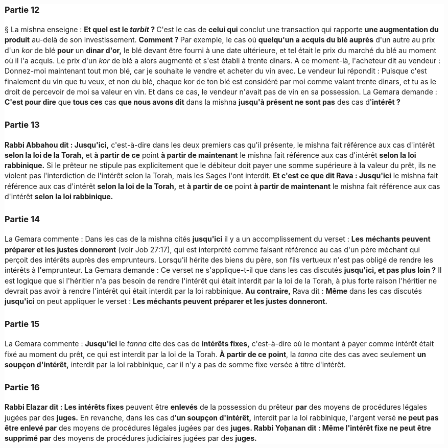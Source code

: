 ### Partie 12
§ La mishna enseigne : <b>Et quel est le <i>tarbit</i> ? </b> C'est le cas de <b>celui qui</b> conclut une transaction qui rapporte <b>une augmentation du produit</b> au-delà de son investissement. <b>Comment ? </b> Par exemple, le cas où <b>quelqu'un a acquis du blé auprès</b> d'un autre au prix d'un <i>kor</i> de blé <b>pour</b> un <b>dinar d'or,</b> le blé devant être fourni à une date ultérieure, et tel était le prix du marché du blé au moment où il l'a acquis. Le prix d'un <i>kor</i> de blé a alors augmenté et s'est établi à trente dinars. A ce moment-là, l'acheteur dit au vendeur : Donnez-moi maintenant tout mon blé, car je souhaite le vendre et acheter du vin avec. Le vendeur lui répondit : Puisque c'est finalement du vin que tu veux, et non du blé, chaque kor de ton blé est considéré par moi comme valant trente dinars, et tu as le droit de percevoir de moi sa valeur en vin. Et dans ce cas, le vendeur n'avait pas de vin en sa possession. La Gemara demande : <b>C'est pour dire</b> que <b>tous ces</b> cas <b>que nous avons dit</b> dans la mishna <b>jusqu'à présent ne sont pas</b> des cas d'<b>intérêt ?</b>

### Partie 13
<b>Rabbi Abbahou dit : Jusqu'ici,</b> c'est-à-dire dans les deux premiers cas qu'il présente, le mishna fait référence aux cas d'intérêt <b>selon la loi de la Torah,</b> et <b>à partir de ce</b> point <b>à partir de maintenant</b> le mishna fait référence aux cas d'intérêt <b>selon la loi rabbinique.</b> Si le prêteur ne stipule pas explicitement que le débiteur doit payer une somme supérieure à la valeur du prêt, ils ne violent pas l'interdiction de l'intérêt selon la Torah, mais les Sages l'ont interdit. <b>Et c'est ce que dit Rava : Jusqu'ici</b> le mishna fait référence aux cas d'intérêt <b>selon la loi de la Torah,</b> et <b>à partir de ce</b> point <b>à partir de maintenant</b> le mishna fait référence aux cas d'intérêt <b>selon la loi rabbinique.</b>

### Partie 14
La Gemara commente : Dans les cas de la mishna cités <b>jusqu'ici</b> il y a un accomplissement du verset : <b>Les méchants peuvent préparer et les justes donneront</b> (voir Job 27:17), qui est interprété comme faisant référence au cas d'un père méchant qui perçoit des intérêts auprès des emprunteurs. Lorsqu'il hérite des biens du père, son fils vertueux n'est pas obligé de rendre les intérêts à l'emprunteur. La Gemara demande : Ce verset ne s'applique-t-il que dans les cas discutés <b>jusqu'ici, et pas plus loin ?</b> Il est logique que si l'héritier n'a pas besoin de rendre l'intérêt qui était interdit par la loi de la Torah, à plus forte raison l'héritier ne devrait pas avoir à rendre l'intérêt qui était interdit par la loi rabbinique. <b>Au contraire,</b> Rava dit : <b>Même</b> dans les cas discutés <b>jusqu'ici</b> on peut appliquer le verset : <b>Les méchants peuvent préparer et les justes donneront.</b>

### Partie 15
La Gemara commente : <b>Jusqu'ici</b> le <i>tanna</i> cite des cas de <b>intérêts fixes,</b> c'est-à-dire où le montant à payer comme intérêt était fixé au moment du prêt, ce qui est interdit par la loi de la Torah. <b>À partir de ce point</b>, la <i>tanna</i> cite des cas avec seulement <b>un soupçon d'intérêt,</b> interdit par la loi rabbinique, car il n'y a pas de somme fixe versée à titre d'intérêt.

### Partie 16
<b>Rabbi Elazar dit : Les intérêts fixes</b> peuvent être <b>enlevés</b> de la possession du prêteur <b>par</b> des moyens de procédures légales jugées par des <b>juges.</b> En revanche, dans les cas d'<b>un soupçon d'intérêt,</b> interdit par la loi rabbinique, l'argent versé <b>ne peut pas être enlevé par</b> des moyens de procédures légales jugées par des <b>juges. Rabbi Yoḥanan dit : Même l'intérêt fixe ne peut être supprimé par</b> des moyens de procédures judiciaires jugées par des <b>juges.</b>

